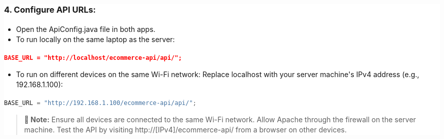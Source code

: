 ### 4. Configure API URLs:
- Open the ApiConfig.java file in both apps.
- To run locally on the same laptop as the server:
```json
BASE_URL = "http://localhost/ecommerce-api/api/";
```
- To run on different devices on the same Wi-Fi network:
Replace localhost with your server machine's IPv4 address (e.g., 192.168.1.100):
```java
BASE_URL = "http://192.168.1.100/ecommerce-api/api/";
```
> **📂 Note:** Ensure all devices are connected to the same Wi-Fi network. Allow Apache through the firewall on the server machine. Test the API by visiting http://[IPv4]/ecommerce-api/ from a browser on other devices.
  




